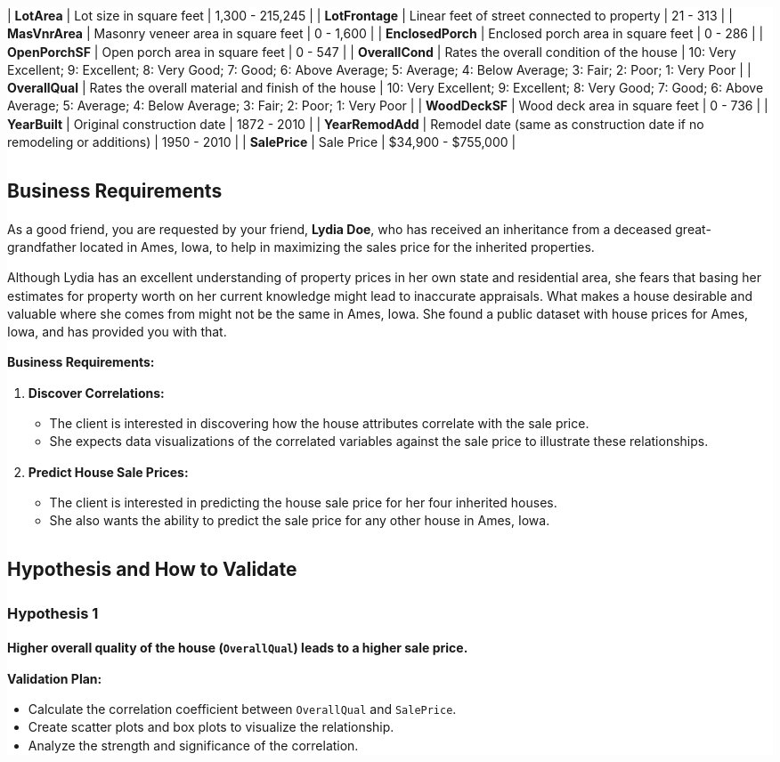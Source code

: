 | **LotArea**       | Lot size in square feet                                   | 1,300 - 215,245                                                                                                                                                                                                                                                           |
| **LotFrontage**   | Linear feet of street connected to property               | 21 - 313                                                                                                                                                                                                                                                                  |
| **MasVnrArea**    | Masonry veneer area in square feet                        | 0 - 1,600                                                                                                                                                                                                                                                                 |
| **EnclosedPorch** | Enclosed porch area in square feet                        | 0 - 286                                                                                                                                                                                                                                                                   |
| **OpenPorchSF**   | Open porch area in square feet                            | 0 - 547                                                                                                                                                                                                                                                                   |
| **OverallCond**   | Rates the overall condition of the house                  | 10: Very Excellent; 9: Excellent; 8: Very Good; 7: Good; 6: Above Average; 5: Average; 4: Below Average; 3: Fair; 2: Poor; 1: Very Poor                                                                                                                                   |
| **OverallQual**   | Rates the overall material and finish of the house        | 10: Very Excellent; 9: Excellent; 8: Very Good; 7: Good; 6: Above Average; 5: Average; 4: Below Average; 3: Fair; 2: Poor; 1: Very Poor                                                                                                                                   |
| **WoodDeckSF**    | Wood deck area in square feet                             | 0 - 736                                                                                                                                                                                                                                                                   |
| **YearBuilt**     | Original construction date                                | 1872 - 2010                                                                                                                                                                                                                                                               |
| **YearRemodAdd**  | Remodel date (same as construction date if no remodeling or additions) | 1950 - 2010                                                                                                                                                                                                                                                    |
| **SalePrice**     | Sale Price                                                | $34,900 - $755,000                                                                                                                                                                                                                                                        |

## Business Requirements

As a good friend, you are requested by your friend, **Lydia Doe**, who has received an inheritance from a deceased great-grandfather located in Ames, Iowa, to help in maximizing the sales price for the inherited properties.

Although Lydia has an excellent understanding of property prices in her own state and residential area, she fears that basing her estimates for property worth on her current knowledge might lead to inaccurate appraisals. What makes a house desirable and valuable where she comes from might not be the same in Ames, Iowa. She found a public dataset with house prices for Ames, Iowa, and has provided you with that.

**Business Requirements:**

1. **Discover Correlations:**
   - The client is interested in discovering how the house attributes correlate with the sale price.
   - She expects data visualizations of the correlated variables against the sale price to illustrate these relationships.

2. **Predict House Sale Prices:**
   - The client is interested in predicting the house sale price for her four inherited houses.
   - She also wants the ability to predict the sale price for any other house in Ames, Iowa.

## Hypothesis and How to Validate

### Hypothesis 1

**Higher overall quality of the house (`OverallQual`) leads to a higher sale price.**

**Validation Plan:**

- Calculate the correlation coefficient between `OverallQual` and `SalePrice`.
- Create scatter plots and box plots to visualize the relationship.
- Analyze the strength and significance of the correlation.
